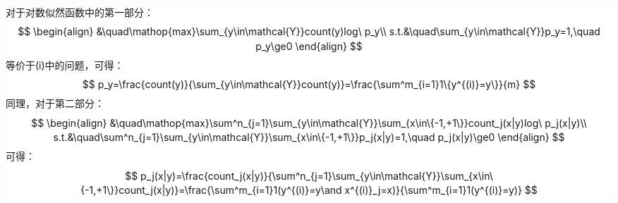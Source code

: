 对于对数似然函数中的第一部分：
$$
\begin{align}
&\quad\mathop{max}\sum_{y\in\mathcal{Y}}count(y)log\ p_y\\
s.t.&\quad\sum_{y\in\mathcal{Y}}p_y=1,\quad p_y\ge0
\end{align}
$$
等价于(i)中的问题，可得：
$$
p_y=\frac{count(y)}{\sum_{y\in\mathcal{Y}}count(y)}=\frac{\sum^m_{i=1}1\{y^{(i)}=y\}}{m}
$$
同理，对于第二部分：
$$
\begin{align}
&\quad\mathop{max}\sum^n_{j=1}\sum_{y\in\mathcal{Y}}\sum_{x\in\{-1,+1\}}count_j(x|y)log\ p_j(x|y)\\
s.t.&\quad\sum^n_{j=1}\sum_{y\in\mathcal{Y}}\sum_{x\in\{-1,+1\}}p_j(x|y)=1,\quad p_j(x|y)\ge0
\end{align}
$$
可得：
$$
p_j(x|y)=\frac{count_j(x|y)}{\sum^n_{j=1}\sum_{y\in\mathcal{Y}}\sum_{x\in\{-1,+1\}}count_j(x|y)}=\frac{\sum^m_{i=1}1(y^{(i)}=y\and x^{(i)}_j=x)}{\sum^m_{i=1}1(y^{(i)}=y)}
$$

